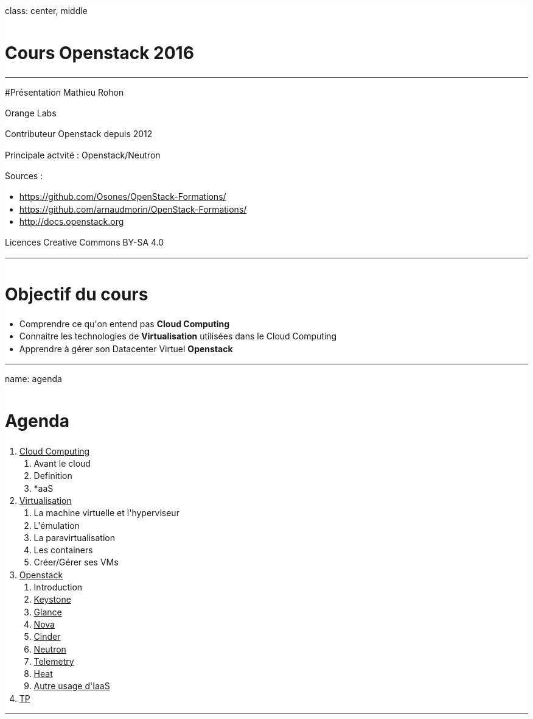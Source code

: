 class: center, middle

# Cours Openstack 2016

---
#Présentation
Mathieu Rohon

Orange Labs

Contributeur Openstack depuis 2012

Principale actvité : Openstack/Neutron

Sources :
-  https://github.com/Osones/OpenStack-Formations/
-  https://github.com/arnaudmorin/OpenStack-Formations/
-  http://docs.openstack.org

Licences Creative Commons BY-SA 4.0


---
# Objectif du cours

- Comprendre ce qu'on entend pas __Cloud Computing__
- Connaitre les technologies de __Virtualisation__ utilisées dans le Cloud Computing
- Apprendre à gérer son Datacenter Virtuel __Openstack__

---
name: agenda
# Agenda

1. [Cloud Computing](#cloud)
    1. Avant le cloud
    1. Definition
    1. *aaS
1. [Virtualisation](#virtualisation)
    1. La machine virtuelle et l'hyperviseur
    1. L'émulation
    1. La paravirtualisation
    1. Les containers
    1. Créer/Gérer ses VMs
1. [Openstack](#openstack)
    1. Introduction
    1. [Keystone](#keystone)
    1. [Glance](#glance)
    1. [Nova](#nova)
    1. [Cinder](#cinder)
    1. [Neutron](#neutron)
    1. [Telemetry](#telemetry)
    1. [Heat](#heat)
    1. [Autre usage d'IaaS](#autre)
1. [TP](#tp)

---